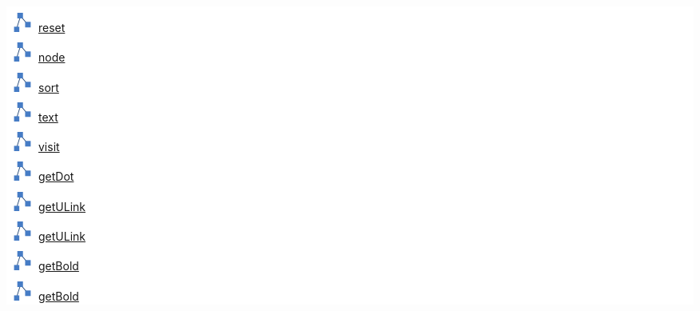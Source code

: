 <span class="icon-list-item"><a href="#reset" class="icon-list-item"><img src="../images/class24px.svg" class="icon-list-item"/><span class="icon-list-item">reset</span>
</a>
</span>
<br/>
<span class="icon-list-item"><a href="#node" class="icon-list-item"><img src="../images/class24px.svg" class="icon-list-item"/><span class="icon-list-item">node</span>
</a>
</span>
<br/>
<span class="icon-list-item"><a href="#sort" class="icon-list-item"><img src="../images/class24px.svg" class="icon-list-item"/><span class="icon-list-item">sort</span>
</a>
</span>
<br/>
<span class="icon-list-item"><a href="#text" class="icon-list-item"><img src="../images/class24px.svg" class="icon-list-item"/><span class="icon-list-item">text</span>
</a>
</span>
<br/>
<span class="icon-list-item"><a href="#visit" class="icon-list-item"><img src="../images/class24px.svg" class="icon-list-item"/><span class="icon-list-item">visit</span>
</a>
</span>
<br/>
<span class="icon-list-item"><a href="#getdot" class="icon-list-item"><img src="../images/class24px.svg" class="icon-list-item"/><span class="icon-list-item">getDot</span>
</a>
</span>
<br/>
<span class="icon-list-item"><a href="#getulink" class="icon-list-item"><img src="../images/class24px.svg" class="icon-list-item"/><span class="icon-list-item">getULink</span>
</a>
</span>
<br/>
<span class="icon-list-item"><a href="#getulink" class="icon-list-item"><img src="../images/class24px.svg" class="icon-list-item"/><span class="icon-list-item">getULink</span>
</a>
</span>
<br/>
<span class="icon-list-item"><a href="#getbold" class="icon-list-item"><img src="../images/class24px.svg" class="icon-list-item"/><span class="icon-list-item">getBold</span>
</a>
</span>
<br/>
<span class="icon-list-item"><a href="#getbold" class="icon-list-item"><img src="../images/class24px.svg" class="icon-list-item"/><span class="icon-list-item">getBold</span>
</a>
</span>